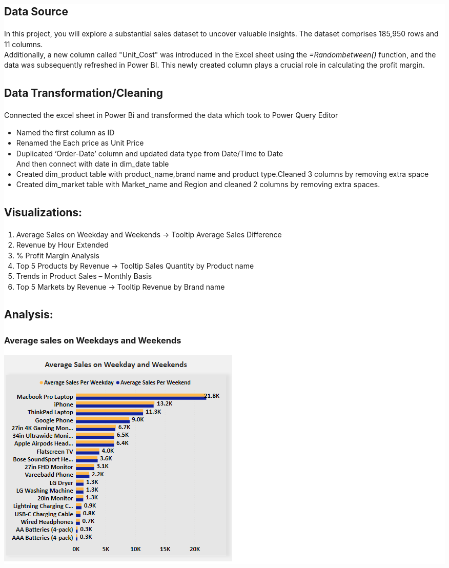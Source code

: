 
## Data Source  

In this project, you will explore a substantial sales dataset to uncover valuable insights.  The dataset comprises 185,950 rows and 11 columns.   
Additionally, a new column called "Unit_Cost" was introduced in the Excel sheet using the _=Randombetween()_ function, and the data was subsequently refreshed in Power BI. This newly created column plays a crucial role in calculating the profit margin.  

## Data Transformation/Cleaning 

Connected the excel sheet in Power Bi and transformed the data which took to Power Query Editor  
- Named the first column as ID  
- Renamed the Each price as Unit Price  
- Duplicated ‘Order-Date’ column and updated  data type from Date/Time to Date  
  And then connect with date in dim_date table  
- Created dim_product table with product_name,brand name and product type.Cleaned 3 columns by removing extra space  
- Created dim_market table with Market_name and Region and cleaned 2 columns by removing extra spaces.  

## Visualizations:  

1.	Average Sales on Weekday and Weekends -> Tooltip Average Sales Difference  
2.	Revenue by Hour Extended  
3.	% Profit Margin Analysis  
4.	Top 5 Products by Revenue -> Tooltip Sales Quantity by Product name  
5.	Trends in Product Sales – Monthly Basis  
6.	Top 5 Markets by Revenue -> Tooltip Revenue by Brand name


## Analysis:  

### Average sales on Weekdays and Weekends  

![](Average_Sales_Weekday_Weekend.png)  
